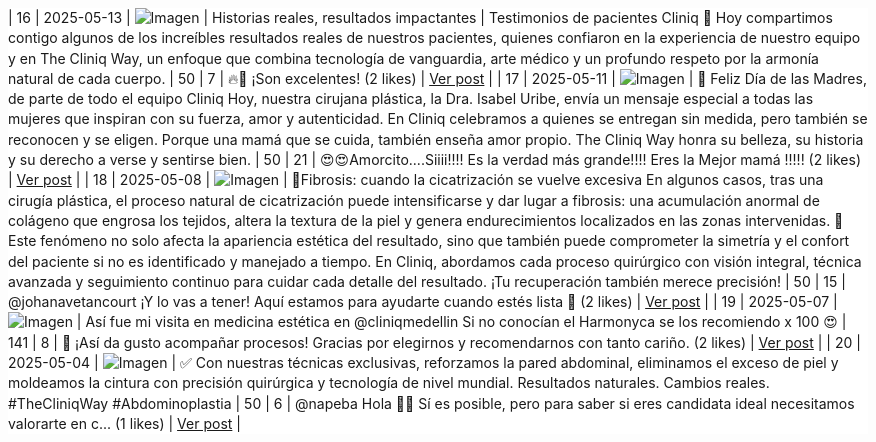 | 16 | 2025-05-13 | ![Imagen](https://scontent.cdninstagram.com/v/t51.75761-15/497532842_18506726644011067_5770204304973505929_n.jpg?stp=dst-jpg_e15_tt6&_nc_cat=107&ig_cache_key=MzYzMTczMDg0NTkwOTcwOTg2MDE4NTA2NzI2NjM4MDExMDY3.3-ccb1-7&ccb=1-7&_nc_sid=58cdad&efg=eyJ2ZW5jb2RlX3RhZyI6InhwaWRzLjcyMHgxMjgwLnNkciJ9&_nc_ohc=ViDyCONVwo8Q7kNvwHxdQFH&_nc_oc=AdkxqQw-AaR5fq0DBDDXDljKMAG5phBzyifyENA0QqxnBjZA0wxSsshFts8HkETzQq8&_nc_ad=z-m&_nc_cid=0&_nc_zt=23&_nc_ht=scontent.cdninstagram.com&_nc_gid=FwSJvp7ZQh48mQK383ZYdw&oh=00_AfNz7jCmyip8jyfRy88snwFJ3dmw0Z5MiSS7v5fTnHeU8w&oe=685A9024) | Historias reales, resultados impactantes \| Testimonios de pacientes Cliniq 💖 Hoy compartimos contigo algunos de los increíbles resultados reales de nuestros pacientes, quienes confiaron en la experiencia de nuestro equipo y en The Cliniq Way, un enfoque que combina tecnología de vanguardia, arte médico y un profundo respeto por la armonía natural de cada cuerpo. | 50 | 7 | 🔥👏 ¡Son excelentes! (2 likes) | [Ver post](https://www.instagram.com/p/DJmf_ZuRvQk/) |
| 17 | 2025-05-11 | ![Imagen](https://scontent.cdninstagram.com/v/t51.71878-15/491459023_717833914250430_3235901341257818764_n.jpg?stp=dst-jpg_e15_tt6&_nc_cat=103&ig_cache_key=MzYzMDE5Mzg3NDY0OTI0MTIyNA%3D%3D.3-ccb1-7&ccb=1-7&_nc_sid=58cdad&efg=eyJ2ZW5jb2RlX3RhZyI6InhwaWRzLjY0MHgxMTM2LnNkciJ9&_nc_ohc=_INbTCDnA9EQ7kNvwG8HSw3&_nc_oc=Adl-qbfCuggImywbhdW8oc0meC0aL9DWb_K1QEXodRpP3eQhQPP9dKY7fsEvGqCuzYs&_nc_ad=z-m&_nc_cid=0&_nc_zt=23&_nc_ht=scontent.cdninstagram.com&_nc_gid=FwSJvp7ZQh48mQK383ZYdw&oh=00_AfOk6Ymzhi3ezSfKH7W9IqYKQso403qD26bc5WWjmIRkQQ&oe=685A9783) | 🌷 Feliz Día de las Madres, de parte de todo el equipo Cliniq Hoy, nuestra cirujana plástica, la Dra. Isabel Uribe, envía un mensaje especial a todas las mujeres que inspiran con su fuerza, amor y autenticidad. En Cliniq celebramos a quienes se entregan sin medida, pero también se reconocen y se eligen. Porque una mamá que se cuida, también enseña amor propio. The Cliniq Way honra su belleza, su historia y su derecho a verse y sentirse bien. | 50 | 21 | 😍😍Amorcito....Siiii!!!! Es la verdad más grande!!!! Eres la Mejor mamá !!!!! (2 likes) | [Ver post](https://www.instagram.com/p/DJhChhsRFaI/) |
| 18 | 2025-05-08 | ![Imagen](https://scontent.cdninstagram.com/v/t51.71878-15/496833306_1360330685178067_4375048884216524921_n.jpg?stp=dst-jpg_e15_tt6&_nc_cat=108&ig_cache_key=MzYyODI0ODA5ODQ0NDU2OTA5OQ%3D%3D.3-ccb1-7&ccb=1-7&_nc_sid=58cdad&efg=eyJ2ZW5jb2RlX3RhZyI6InhwaWRzLjY0MHgxMTM2LnNkciJ9&_nc_ohc=7po8qfTIiJ8Q7kNvwF0_yZv&_nc_oc=AdkdIsae-ovDCNykzAKGwdwB9ccONiHbnduaPygt09g1THq9R3aJcahE7YsCnb7Il3E&_nc_ad=z-m&_nc_cid=0&_nc_zt=23&_nc_ht=scontent.cdninstagram.com&_nc_gid=FwSJvp7ZQh48mQK383ZYdw&oh=00_AfMd7wTrSuQt-26JrUNcfKXhSEfdQydpSSMoDXdQdXxcqQ&oe=685AA08B) | 👙Fibrosis: cuando la cicatrización se vuelve excesiva En algunos casos, tras una cirugía plástica, el proceso natural de cicatrización puede intensificarse y dar lugar a fibrosis: una acumulación anormal de colágeno que engrosa los tejidos, altera la textura de la piel y genera endurecimientos localizados en las zonas intervenidas. 🔬 Este fenómeno no solo afecta la apariencia estética del resultado, sino que también puede comprometer la simetría y el confort del paciente si no es identificado y manejado a tiempo. En Cliniq, abordamos cada proceso quirúrgico con visión integral, técnica avanzada y seguimiento continuo para cuidar cada detalle del resultado. ¡Tu recuperación también merece precisión! | 50 | 15 | @johanavetancourt ¡Y lo vas a tener! Aquí estamos para ayudarte cuando estés lista 💖 (2 likes) | [Ver post](https://www.instagram.com/p/DJaIGwYxmoL/) |
| 19 | 2025-05-07 | ![Imagen](https://scontent.cdninstagram.com/v/t51.71878-15/496170084_588336353677256_5359277646419528599_n.jpg?stp=dst-jpg_e15_tt6&_nc_cat=109&ig_cache_key=MzYyNzU4MDg4NTIxNTY1NDU5OA%3D%3D.3-ccb1-7&ccb=1-7&_nc_sid=58cdad&efg=eyJ2ZW5jb2RlX3RhZyI6InhwaWRzLjY0MHgxMTM2LnNkciJ9&_nc_ohc=a810A8F94pwQ7kNvwG4E1od&_nc_oc=AdkMM7X_uiSkVTFIddDors2L-rPHa6v96sDBN7w5sV5xV_do22WPZ2nP_vsjOkzjrdU&_nc_ad=z-m&_nc_cid=0&_nc_zt=23&_nc_ht=scontent.cdninstagram.com&_nc_gid=FwSJvp7ZQh48mQK383ZYdw&oh=00_AfOsKZMZuE09lKkSChnyZdmckETVK0Vvu_FicESYsJv7lg&oe=685A9FEC) | Así fue mi visita en medicina estética en @cliniqmedellin Si no conocían el Harmonyca se los recomiendo x 100 😍 | 141 | 8 | 👑 ¡Así da gusto acompañar procesos! Gracias por elegirnos y recomendarnos con tanto cariño. (2 likes) | [Ver post](https://www.instagram.com/p/DJXwZhpRrLG/) |
| 20 | 2025-05-04 | ![Imagen](https://scontent.cdninstagram.com/v/t51.71878-15/491420968_1205458097634680_5434392012681820850_n.jpg?stp=dst-jpg_e15_tt6&_nc_cat=106&ig_cache_key=MzYyNTM2MzQ3MjY1NDgxOTQ0Ng%3D%3D.3-ccb1-7&ccb=1-7&_nc_sid=58cdad&efg=eyJ2ZW5jb2RlX3RhZyI6InhwaWRzLjY0MHgxMTM2LnNkciJ9&_nc_ohc=TxgtmESFvEgQ7kNvwHtH79g&_nc_oc=AdmbQ7rRMH5NLEf0Fy9lyFPzb1LkFWulp0wFx9Q_7mxihu0SHQBqwKWqlm4m-Ru-mSE&_nc_ad=z-m&_nc_cid=0&_nc_zt=23&_nc_ht=scontent.cdninstagram.com&_nc_gid=FwSJvp7ZQh48mQK383ZYdw&oh=00_AfNcD1-6v0nJWoOSph7Nqd3Bl_frSN__zeM4CDxgTZsAyw&oe=685A9DC8) | ✅ Con nuestras técnicas exclusivas, reforzamos la pared abdominal, eliminamos el exceso de piel y moldeamos la cintura con precisión quirúrgica y tecnología de nivel mundial. Resultados naturales. Cambios reales. #TheCliniqWay #Abdominoplastia | 50 | 6 | @napeba Hola 👋🏼 Sí es posible, pero para saber si eres candidata ideal necesitamos valorarte en c... (1 likes) | [Ver post](https://www.instagram.com/p/DJP4N7RRGB2/) |